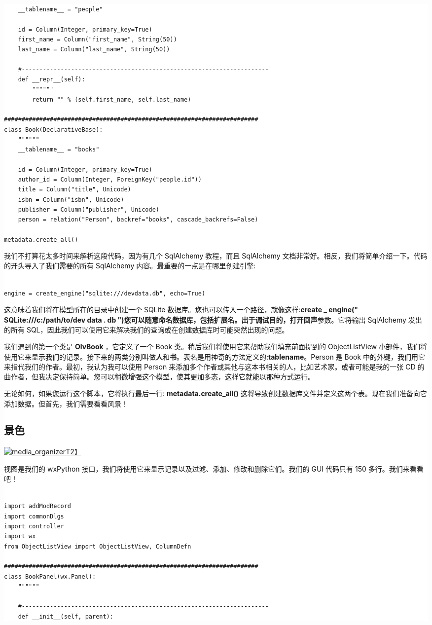 ```
    __tablename__ = "people"

    id = Column(Integer, primary_key=True)
    first_name = Column("first_name", String(50))
    last_name = Column("last_name", String(50))

    #----------------------------------------------------------------------
    def __repr__(self):
        """"""
        return "" % (self.first_name, self.last_name)

########################################################################
class Book(DeclarativeBase):
    """"""
    __tablename__ = "books"

    id = Column(Integer, primary_key=True)
    author_id = Column(Integer, ForeignKey("people.id"))
    title = Column("title", Unicode)
    isbn = Column("isbn", Unicode)
    publisher = Column("publisher", Unicode)
    person = relation("Person", backref="books", cascade_backrefs=False)

metadata.create_all() 
```

我们不打算花太多时间来解析这段代码，因为有几个 SqlAlchemy 教程，而且 SqlAlchemy 文档非常好。相反，我们将简单介绍一下。代码的开头导入了我们需要的所有 SqlAlchemy 内容。最重要的一点是在哪里创建引擎:

```

engine = create_engine("sqlite:///devdata.db", echo=True)

```

这意味着我们将在模型所在的目录中创建一个 SQLite 数据库。您也可以传入一个路径，就像这样:**create _ engine(" SQLite:///c:/path/to/dev data . db ")**您可以随意命名数据库，包括扩展名。出于调试目的，打开**回声**参数。它将输出 SqlAlchemy 发出的所有 SQL，因此我们可以使用它来解决我们的查询或在创建数据库时可能突然出现的问题。

我们遇到的第一个类是 **OlvBook** ，它定义了一个 Book 类。稍后我们将使用它来帮助我们填充前面提到的 ObjectListView 小部件，我们将使用它来显示我们的记录。接下来的两类分别叫做**人**和**书**。表名是用神奇的方法定义的:__tablename__。Person 是 Book 中的外键，我们用它来指代我们的作者。最初，我认为我可以使用 Person 来添加多个作者或其他与这本书相关的人，比如艺术家。或者可能是我的一张 CD 的曲作者，但我决定保持简单。您可以稍微增强这个模型，使其更加多态，这样它就能以那种方式运行。

无论如何，如果您运行这个脚本，它将执行最后一行: **metadata.create_all()** 这将导致创建数据库文件并定义这两个表。现在我们准备向它添加数据。但首先，我们需要看看风景！

## 景色

[![](../Images/137cf28b6fdefb0672c9e8ad708503c3.png "media_organizer")T2】](https://www.blog.pythonlibrary.org/wp-content/uploads/2011/11/media_organizer.png)

视图是我们的 wxPython 接口，我们将使用它来显示记录以及过滤、添加、修改和删除它们。我们的 GUI 代码只有 150 多行。我们来看看吧！

```

import addModRecord
import commonDlgs
import controller
import wx
from ObjectListView import ObjectListView, ColumnDefn

########################################################################
class BookPanel(wx.Panel):
    """"""

    #----------------------------------------------------------------------
    def __init__(self, parent):
```